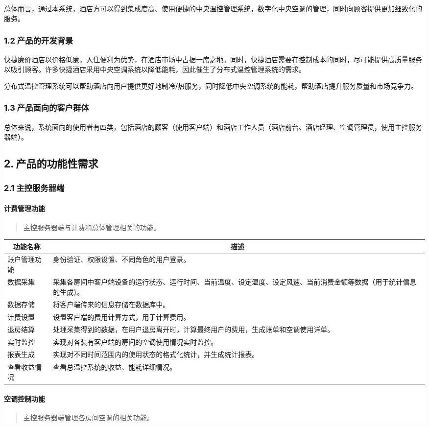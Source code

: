 ​	总体而言，通过本系统，酒店方可以得到集成度高、使用便捷的中央温控管理系统，数字化中央空调的管理，同时向顾客提供更加细致化的服务。

### 1.2 产品的开发背景

​	快捷廉价酒店以价格低廉，入住便利为优势，在酒店市场中占据一席之地。同时，快捷酒店需要在控制成本的同时，尽可能提供高质量服务以吸引顾客。许多快捷酒店采用中央空调系统以降低能耗，因此催生了分布式温控管理系统的需求。

​	分布式温控管理系统可以帮助酒店向用户提供更好地制冷/热服务，同时降低中央空调系统的能耗，帮助酒店提升服务质量和市场竞争力。

### 1.3 产品面向的客户群体

​	总体来说，系统面向的使用者有四类，包括酒店的顾客（使用客户端）和酒店工作人员（酒店前台、酒店经理、空调管理员，使用主控服务器端）。



















## 2. 产品的功能性需求

### 2.1 主控服务器端

#### 计费管理功能

> 主控服务器端与计费和总体管理相关的功能。

| 功能名称 | 描述 |
|--|--|
| 账户管理功能 | 身份验证、权限设置、不同角色的用户登录。 |
| 数据采集 | 采集各房间中客户端设备的运行状态、运行时间、当前温度、设定温度、设定风速、当前消费金额等数据（用于统计信息的生成）。 |
| 数据存储 | 将客户端传来的信息存储在数据库中。 |
| 计费设置 | 设置客户端的费用计算方式，用于计算费用。 |
| 退房结算 | 处理采集得到的数据，在用户退房离开时，计算最终用户的费用，生成账单和空调使用详单。 |
| 实时监控 | 实现对各装有客户端的房间的空调使用情况实时监控。 |
| 报表生成 | 实现对不同时间范围内的使用状态的格式化统计，并生成统计报表。 |
| 查看收益情况 | 查看总温控系统的收益、能耗详细情况。 |



#### 空调控制功能

> 主控服务器端管理各房间空调的相关功能。
